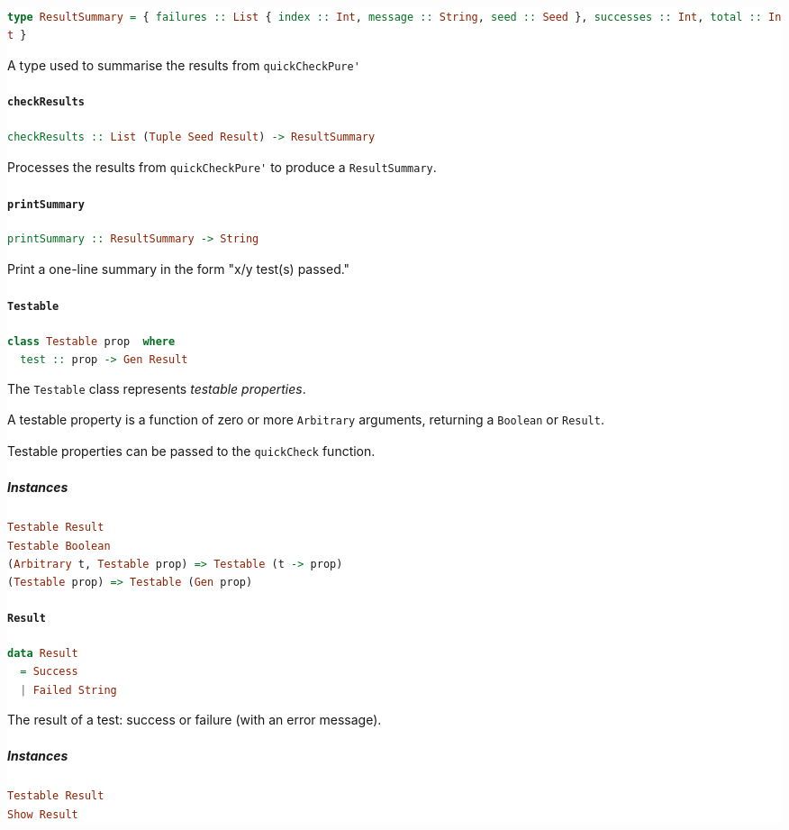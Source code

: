 ``` purescript
type ResultSummary = { failures :: List { index :: Int, message :: String, seed :: Seed }, successes :: Int, total :: Int }
```

A type used to summarise the results from `quickCheckPure'`

#### `checkResults`

``` purescript
checkResults :: List (Tuple Seed Result) -> ResultSummary
```

Processes the results from `quickCheckPure'` to produce a `ResultSummary`.

#### `printSummary`

``` purescript
printSummary :: ResultSummary -> String
```

Print a one-line summary in the form "x/y test(s) passed."

#### `Testable`

``` purescript
class Testable prop  where
  test :: prop -> Gen Result
```

The `Testable` class represents _testable properties_.

A testable property is a function of zero or more `Arbitrary` arguments,
returning a `Boolean` or `Result`.

Testable properties can be passed to the `quickCheck` function.

##### Instances
``` purescript
Testable Result
Testable Boolean
(Arbitrary t, Testable prop) => Testable (t -> prop)
(Testable prop) => Testable (Gen prop)
```

#### `Result`

``` purescript
data Result
  = Success
  | Failed String
```

The result of a test: success or failure (with an error message).

##### Instances
``` purescript
Testable Result
Show Result
```
